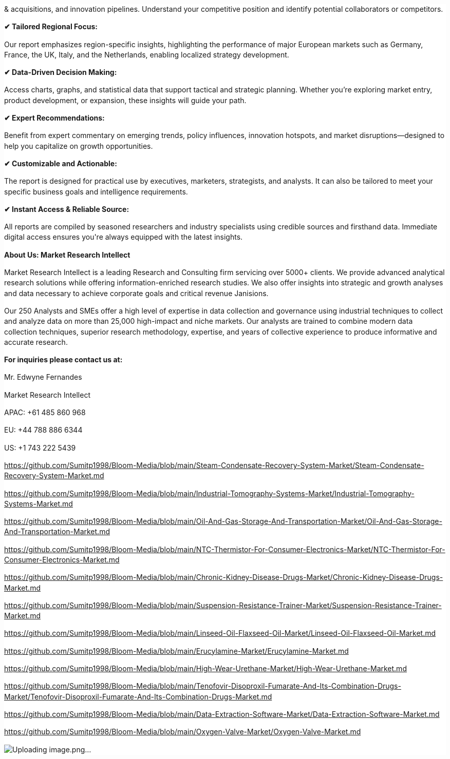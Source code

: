 &amp; acquisitions, and innovation pipelines. Understand your competitive position and identify potential collaborators or competitors.</p><p><strong>✔ Tailored Regional Focus:</strong></p><p>Our report emphasizes region-specific insights, highlighting the performance of major European markets such as Germany, France, the UK, Italy, and the Netherlands, enabling localized strategy development.</p><p><strong>✔ Data-Driven Decision Making:</strong></p><p>Access charts, graphs, and statistical data that support tactical and strategic planning. Whether you&rsquo;re exploring market entry, product development, or expansion, these insights will guide your path.</p><p><strong>✔ Expert Recommendations:</strong></p><p>Benefit from expert commentary on emerging trends, policy influences, innovation hotspots, and market disruptions&mdash;designed to help you capitalize on growth opportunities.</p><p><strong>✔ Customizable and Actionable:</strong></p><p>The report is designed for practical use by executives, marketers, strategists, and analysts. It can also be tailored to meet your specific business goals and intelligence requirements.</p><p><strong>✔ Instant Access &amp; Reliable Source:</strong></p><p>All reports are compiled by seasoned researchers and industry specialists using credible sources and firsthand data. Immediate digital access ensures you're always equipped with the latest insights.</p><p><strong><span class="font-[700]">About Us: Market Research Intellect</span></strong></p><p><span class="">Market Research Intellect is a leading Research and Consulting firm servicing over 5000+ clients. We provide advanced analytical research solutions while offering information-enriched research studies.&nbsp;</span>We also offer insights into strategic and growth analyses and data necessary to achieve corporate goals and critical revenue Janisions.</p><p><span class="">Our 250 Analysts and SMEs offer a high level of expertise in data collection and governance using industrial techniques to collect and analyze data on more than 25,000 high-impact and niche markets. Our analysts are trained to combine modern data collection techniques, superior research methodology, expertise, and years of collective experience to produce informative and accurate research.</span></p><p><strong>For inquiries please contact us at:</strong></p><p>Mr. Edwyne Fernandes</p><p>Market Research Intellect</p><p>APAC: +61 485 860 968</p><p>EU: +44 788 886 6344</p><p>US: +1 743 222 5439</p><p><a href="https://github.com/Sumitp1998/Bloom-Media/blob/main/Steam-Condensate-Recovery-System-Market/Steam-Condensate-Recovery-System-Market.md">https://github.com/Sumitp1998/Bloom-Media/blob/main/Steam-Condensate-Recovery-System-Market/Steam-Condensate-Recovery-System-Market.md</a></p><p><a href="https://github.com/Sumitp1998/Bloom-Media/blob/main/Industrial-Tomography-Systems-Market/Industrial-Tomography-Systems-Market.md">https://github.com/Sumitp1998/Bloom-Media/blob/main/Industrial-Tomography-Systems-Market/Industrial-Tomography-Systems-Market.md</a></p><p><a href="https://github.com/Sumitp1998/Bloom-Media/blob/main/Oil-And-Gas-Storage-And-Transportation-Market/Oil-And-Gas-Storage-And-Transportation-Market.md">https://github.com/Sumitp1998/Bloom-Media/blob/main/Oil-And-Gas-Storage-And-Transportation-Market/Oil-And-Gas-Storage-And-Transportation-Market.md</a></p><p><a href="https://github.com/Sumitp1998/Bloom-Media/blob/main/NTC-Thermistor-For-Consumer-Electronics-Market/NTC-Thermistor-For-Consumer-Electronics-Market.md">https://github.com/Sumitp1998/Bloom-Media/blob/main/NTC-Thermistor-For-Consumer-Electronics-Market/NTC-Thermistor-For-Consumer-Electronics-Market.md</a></p><p><a href="https://github.com/Sumitp1998/Bloom-Media/blob/main/Chronic-Kidney-Disease-Drugs-Market/Chronic-Kidney-Disease-Drugs-Market.md">https://github.com/Sumitp1998/Bloom-Media/blob/main/Chronic-Kidney-Disease-Drugs-Market/Chronic-Kidney-Disease-Drugs-Market.md</a></p><p><a href="https://github.com/Sumitp1998/Bloom-Media/blob/main/Suspension-Resistance-Trainer-Market/Suspension-Resistance-Trainer-Market.md">https://github.com/Sumitp1998/Bloom-Media/blob/main/Suspension-Resistance-Trainer-Market/Suspension-Resistance-Trainer-Market.md</a></p><p><a href="https://github.com/Sumitp1998/Bloom-Media/blob/main/Linseed-Oil-Flaxseed-Oil-Market/Linseed-Oil-Flaxseed-Oil-Market.md">https://github.com/Sumitp1998/Bloom-Media/blob/main/Linseed-Oil-Flaxseed-Oil-Market/Linseed-Oil-Flaxseed-Oil-Market.md</a></p><p><a href="https://github.com/Sumitp1998/Bloom-Media/blob/main/Erucylamine-Market/Erucylamine-Market.md">https://github.com/Sumitp1998/Bloom-Media/blob/main/Erucylamine-Market/Erucylamine-Market.md</a></p><p><a href="https://github.com/Sumitp1998/Bloom-Media/blob/main/High-Wear-Urethane-Market/High-Wear-Urethane-Market.md">https://github.com/Sumitp1998/Bloom-Media/blob/main/High-Wear-Urethane-Market/High-Wear-Urethane-Market.md</a></p><p><a href="https://github.com/Sumitp1998/Bloom-Media/blob/main/Tenofovir-Disoproxil-Fumarate-And-Its-Combination-Drugs-Market/Tenofovir-Disoproxil-Fumarate-And-Its-Combination-Drugs-Market.md">https://github.com/Sumitp1998/Bloom-Media/blob/main/Tenofovir-Disoproxil-Fumarate-And-Its-Combination-Drugs-Market/Tenofovir-Disoproxil-Fumarate-And-Its-Combination-Drugs-Market.md</a></p><p><a href="https://github.com/Sumitp1998/Bloom-Media/blob/main/Data-Extraction-Software-Market/Data-Extraction-Software-Market.md">https://github.com/Sumitp1998/Bloom-Media/blob/main/Data-Extraction-Software-Market/Data-Extraction-Software-Market.md</a></p><p><a href="https://github.com/Sumitp1998/Bloom-Media/blob/main/Oxygen-Valve-Market/Oxygen-Valve-Market.md">https://github.com/Sumitp1998/Bloom-Media/blob/main/Oxygen-Valve-Market/Oxygen-Valve-Market.md</a></p>
![Uploading image.png…]()
